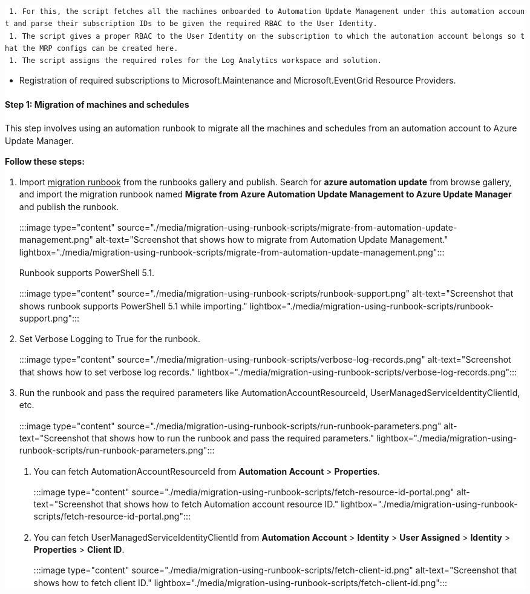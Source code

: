 
     1. For this, the script fetches all the machines onboarded to Automation Update Management under this automation account and parse their subscription IDs to be given the required RBAC to the User Identity. 
     1. The script gives a proper RBAC to the User Identity on the subscription to which the automation account belongs so that the MRP configs can be created here.
     1. The script assigns the required roles for the Log Analytics workspace and solution. 
-  Registration of required subscriptions to Microsoft.Maintenance and Microsoft.EventGrid Resource Providers.
 
#### Step 1: Migration of machines and schedules

This step involves using an automation runbook to migrate all the machines and schedules from an automation account to Azure Update Manager.

**Follow these steps:**

1. Import [migration runbook](https://github.com/azureautomation/Migrate-from-Azure-Automation-Update-Management-to-Azure-Update-Manager/blob/main/Migration.ps1) from the runbooks gallery and publish. Search for **azure automation update** from browse gallery, and import the migration runbook named **Migrate from Azure Automation Update Management to Azure Update Manager** and publish the runbook.

   :::image type="content" source="./media/migration-using-runbook-scripts/migrate-from-automation-update-management.png" alt-text="Screenshot that shows how to migrate from Automation Update Management." lightbox="./media/migration-using-runbook-scripts/migrate-from-automation-update-management.png":::

   Runbook supports PowerShell 5.1.

   :::image type="content" source="./media/migration-using-runbook-scripts/runbook-support.png" alt-text="Screenshot that shows runbook supports PowerShell 5.1 while importing." lightbox="./media/migration-using-runbook-scripts/runbook-support.png":::

1. Set Verbose Logging to True for the runbook. 

   :::image type="content" source="./media/migration-using-runbook-scripts/verbose-log-records.png" alt-text="Screenshot that shows how to set verbose log records." lightbox="./media/migration-using-runbook-scripts/verbose-log-records.png":::

1. Run the runbook and pass the required parameters like AutomationAccountResourceId, UserManagedServiceIdentityClientId, etc. 

   :::image type="content" source="./media/migration-using-runbook-scripts/run-runbook-parameters.png" alt-text="Screenshot that shows how to run the runbook and pass the required parameters." lightbox="./media/migration-using-runbook-scripts/run-runbook-parameters.png":::

   1. You can fetch AutomationAccountResourceId from **Automation Account** > **Properties**.

      :::image type="content" source="./media/migration-using-runbook-scripts/fetch-resource-id-portal.png" alt-text="Screenshot that shows how to fetch Automation account resource ID." lightbox="./media/migration-using-runbook-scripts/fetch-resource-id-portal.png":::

   1. You can fetch UserManagedServiceIdentityClientId from **Automation Account** > **Identity** > **User Assigned** > **Identity** > **Properties** > **Client ID**.

      :::image type="content" source="./media/migration-using-runbook-scripts/fetch-client-id.png" alt-text="Screenshot that shows how to fetch client ID." lightbox="./media/migration-using-runbook-scripts/fetch-client-id.png":::
